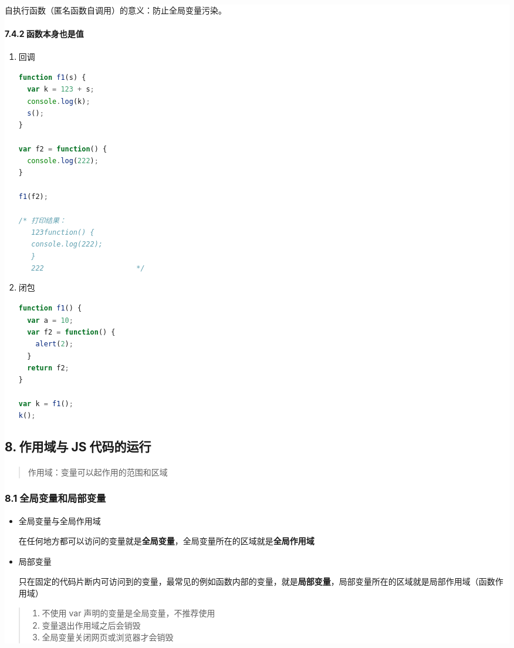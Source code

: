 自执行函数（匿名函数自调用）的意义：防止全局变量污染。

#### 7.4.2 函数本身也是值

1. 回调

   ```javascript
   function f1(s) {
     var k = 123 + s;
     console.log(k);
     s();
   }
   
   var f2 = function() {
     console.log(222);
   }
   
   f1(f2);
   
   /* 打印结果：
      123function() {
      console.log(222);
      }
      222                      */
   ```

2. 闭包

   ```javascript
   function f1() {
     var a = 10;
     var f2 = function() {
       alert(2);
     }
     return f2;
   }
   
   var k = f1();
   k();
   ```

## 8. 作用域与 JS 代码的运行

> 作用域：变量可以起作用的范围和区域

### 8.1 全局变量和局部变量

* 全局变量与全局作用域

  在任何地方都可以访问的变量就是**全局变量**，全局变量所在的区域就是**全局作用域**

* 局部变量

  只在固定的代码片断内可访问到的变量，最常见的例如函数内部的变量，就是**局部变量**，局部变量所在的区域就是局部作用域（函数作用域）

> 1. 不使用 var 声明的变量是全局变量，不推荐使用
> 2. 变量退出作用域之后会销毁
> 3. 全局变量关闭网页或浏览器才会销毁
